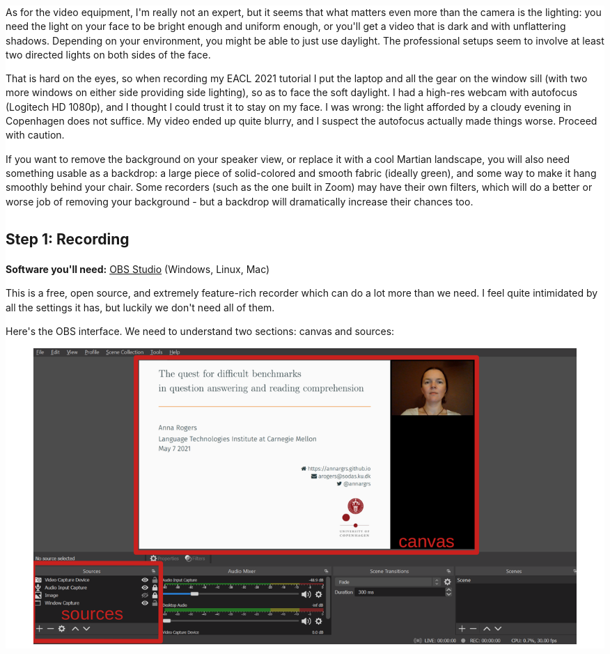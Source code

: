 As for the video equipment, I'm really not an expert, but it seems that what matters even more than the camera is the lighting: you need the light on your face to be bright enough and uniform enough, or you'll get a video that is dark and with unflattering shadows. Depending on your environment, you might be able to just use daylight. The professional setups seem to involve at least two directed lights on both sides of the face.

That is hard on the eyes, so when recording my EACL 2021 tutorial I put the laptop and all the gear on the window sill (with two more windows on either side providing side lighting), so as to face the soft daylight. I had a high-res webcam with autofocus (Logitech HD 1080p), and I thought I could trust it to stay on my face. I was wrong: the light afforded by a cloudy evening in Copenhagen does not suffice. My video ended up quite blurry, and I suspect the autofocus actually made things worse. Proceed with caution. 

If you want to remove the background on your speaker view, or replace it with a cool Martian landscape, you will also need something usable as a backdrop: a large piece of solid-colored and smooth fabric (ideally green), and some way to make it hang smoothly behind your chair. Some recorders (such as the one built in Zoom) may have their own filters, which will do a better or worse job of removing your background - but a backdrop will dramatically increase their chances too.

## Step 1: Recording

**Software you'll need:** [OBS Studio](https://obsproject.com/) (Windows, Linux, Mac)

This is a free, open source, and extremely feature-rich recorder which can do a lot more than we need. I feel quite intimidated by all the settings it has, but luckily we don't need all of them.

Here's the OBS interface. We need to understand two sections: canvas and sources:

<figure>
	<img src="/assets/images/obs-annotated2.png">
</figure>
